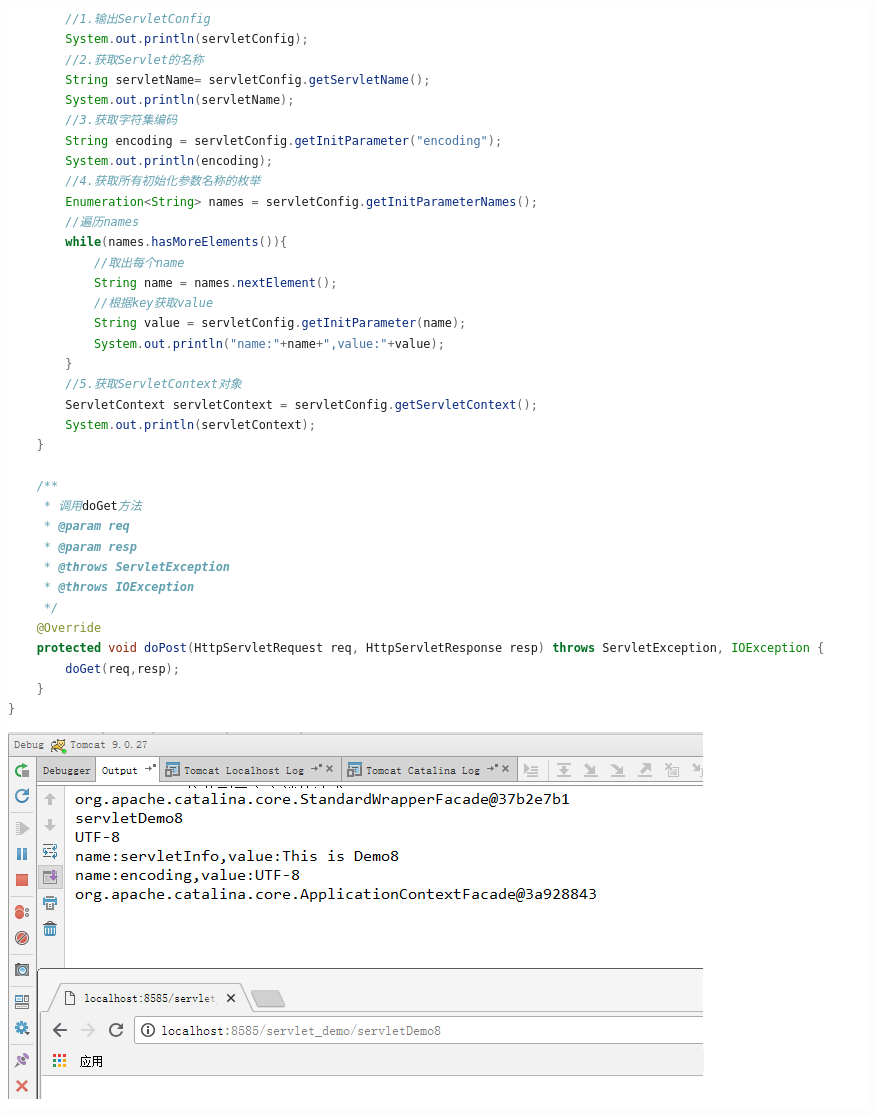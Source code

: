 ```java
        //1.输出ServletConfig
        System.out.println(servletConfig);
        //2.获取Servlet的名称
        String servletName= servletConfig.getServletName();
        System.out.println(servletName);
        //3.获取字符集编码
        String encoding = servletConfig.getInitParameter("encoding");
        System.out.println(encoding);
        //4.获取所有初始化参数名称的枚举
        Enumeration<String> names = servletConfig.getInitParameterNames();
        //遍历names
        while(names.hasMoreElements()){
            //取出每个name
            String name = names.nextElement();
            //根据key获取value
            String value = servletConfig.getInitParameter(name);
            System.out.println("name:"+name+",value:"+value);
        }
        //5.获取ServletContext对象
        ServletContext servletContext = servletConfig.getServletContext();
        System.out.println(servletContext);
    }

    /**
     * 调用doGet方法
     * @param req
     * @param resp
     * @throws ServletException
     * @throws IOException
     */
    @Override
    protected void doPost(HttpServletRequest req, HttpServletResponse resp) throws ServletException, IOException {
        doGet(req,resp);
    }
}
```

![ServletConfig演示](./Servlet-授课.assets/ServletConfig演示.png)
